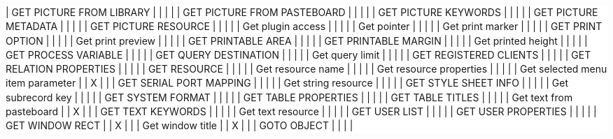 | GET PICTURE FROM LIBRARY                     |         |                     |            |
| GET PICTURE FROM PASTEBOARD                  |         |                     |            |
| GET PICTURE KEYWORDS                         |         |                     |            |
| GET PICTURE METADATA                         |         |                     |            |
| GET PICTURE RESOURCE                         |         |                     |            |
| Get plugin access                            |         |                     |            |
| Get pointer                                  |         |                     |            |
| Get print marker                             |         |                     |            |
| GET PRINT OPTION                             |         |                     |            |
| Get print preview                            |         |                     |            |
| GET PRINTABLE AREA                           |         |                     |            |
| GET PRINTABLE MARGIN                         |         |                     |            |
| Get printed height                           |         |                     |            |
| GET PROCESS VARIABLE                         |         |                     |            |
| GET QUERY DESTINATION                        |         |                     |            |
| Get query limit                              |         |                     |            |
| GET REGISTERED CLIENTS                       |         |                     |            |
| GET RELATION PROPERTIES                      |         |                     |            |
| GET RESOURCE                                 |         |                     |            |
| Get resource name                            |         |                     |            |
| Get resource properties                      |         |                     |            |
| Get selected menu item parameter             |         |          X          |            |
| GET SERIAL PORT MAPPING                      |         |                     |            |
| Get string resource                          |         |                     |            |
| GET STYLE SHEET INFO                         |         |                     |            |
| Get subrecord key                            |         |                     |            |
| GET SYSTEM FORMAT                            |         |                     |            |
| GET TABLE PROPERTIES                         |         |                     |            |
| GET TABLE TITLES                             |         |                     |            |
| Get text from pasteboard                     |         |          X          |            |
| GET TEXT KEYWORDS                            |         |                     |            |
| Get text resource                            |         |                     |            |
| GET USER LIST                                |         |                     |            |
| GET USER PROPERTIES                          |         |                     |            |
| GET WINDOW RECT                              |         |          X          |            |
| Get window title                             |         |          X          |            |
| GOTO OBJECT                                  |         |                     |            |